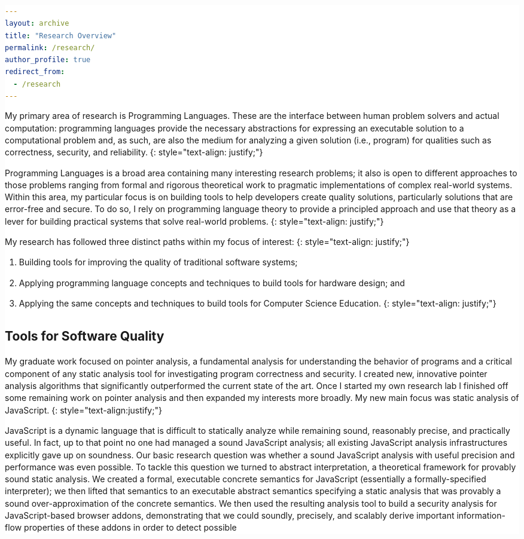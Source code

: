 ```yaml
---
layout: archive
title: "Research Overview"
permalink: /research/
author_profile: true
redirect_from:
  - /research
---
```


My primary area of research is Programming Languages. These are the interface
between human problem solvers and actual computation: programming languages
provide the necessary abstractions for expressing an executable solution to a
computational problem and, as such, are also the medium for analyzing a given
solution (i.e., program) for qualities such as correctness, security, and
reliability.
{: style="text-align: justify;"}

Programming Languages is a broad area containing many interesting research
problems; it also is open to different approaches to those problems ranging from
formal and rigorous theoretical work to pragmatic implementations of complex
real-world systems. Within this area, my particular focus is on building tools
to help developers create quality solutions, particularly solutions that are
error-free and secure. To do so, I rely on programming language theory to
provide a principled approach and use that theory as a lever for building
practical systems that solve real-world problems.
{: style="text-align: justify;"}

My research has followed three distinct paths within my focus of interest:
{: style="text-align: justify;"}

1. Building tools for improving the quality of traditional software systems;

2. Applying programming language concepts and techniques to build tools for
hardware design; and

3. Applying the same concepts and techniques to build tools for Computer Science
Education.
{: style="text-align: justify;"}

## Tools for Software Quality

My graduate work focused on pointer analysis, a fundamental analysis for
understanding the behavior of programs and a critical component of any static
analysis tool for investigating program correctness and security. I created new,
innovative pointer analysis algorithms that significantly outperformed the
current state of the art. Once I started my own research lab I finished off some
remaining work on pointer analysis and then expanded my interests more broadly.
My new main focus was static analysis of JavaScript.
{: style="text-align:justify;"}

JavaScript is a dynamic language that is difficult to statically analyze while
remaining sound, reasonably precise, and practically useful. In fact, up to that
point no one had managed a sound JavaScript analysis; all existing JavaScript
analysis infrastructures explicitly gave up on soundness. Our basic research
question was whether a sound JavaScript analysis with useful precision and
performance was even possible. To tackle this question we turned to abstract
interpretation, a theoretical framework for provably sound static analysis. We
created a formal, executable concrete semantics for JavaScript (essentially a
formally-specified interpreter); we then lifted that semantics to an executable
abstract semantics specifying a static analysis that was provably a sound
over-approximation of the concrete semantics. We then used the resulting
analysis tool to build a security analysis for JavaScript-based browser addons,
demonstrating that we could soundly, precisely, and scalably derive important
information-flow properties of these addons in order to detect possible